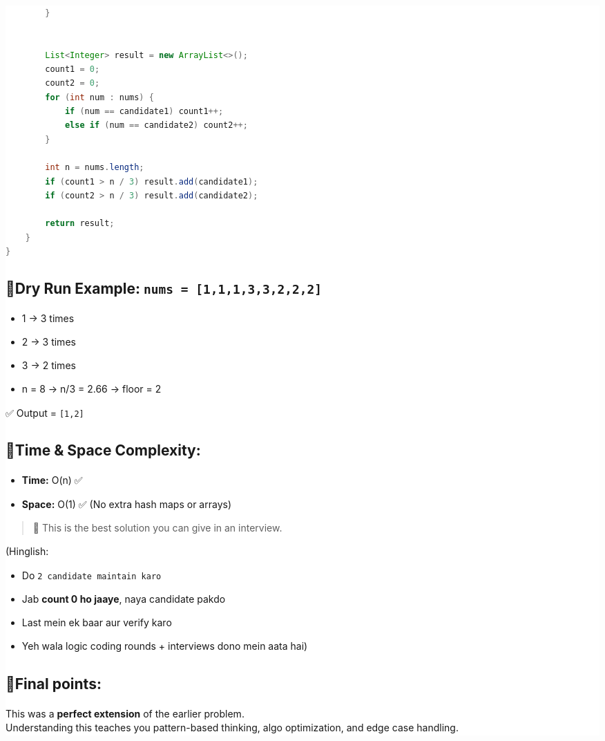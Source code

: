 ```java
        }

        
        List<Integer> result = new ArrayList<>();
        count1 = 0;
        count2 = 0;
        for (int num : nums) {
            if (num == candidate1) count1++;
            else if (num == candidate2) count2++;
        }

        int n = nums.length;
        if (count1 > n / 3) result.add(candidate1);
        if (count2 > n / 3) result.add(candidate2);

        return result;
    }
}
```

## 💠Dry Run Example: `nums = [1,1,1,3,3,2,2,2]`

* 1 → 3 times
    
* 2 → 3 times
    
* 3 → 2 times
    
* n = 8 → n/3 = 2.66 → floor = 2
    

✅ Output = `[1,2]`

## 💠Time & Space Complexity:

* **Time:** O(n) ✅
    
* **Space:** O(1) ✅ (No extra hash maps or arrays)
    

> 💯 This is the best solution you can give in an interview.

(Hinglish:

* Do `2 candidate maintain karo`
    
* Jab **count 0 ho jaaye**, naya candidate pakdo
    
* Last mein ek baar aur verify karo
    
* Yeh wala logic coding rounds + interviews dono mein aata hai)
    

## 💠Final points:

This was a **perfect extension** of the earlier problem.  
Understanding this teaches you pattern-based thinking, algo optimization, and edge case handling.
